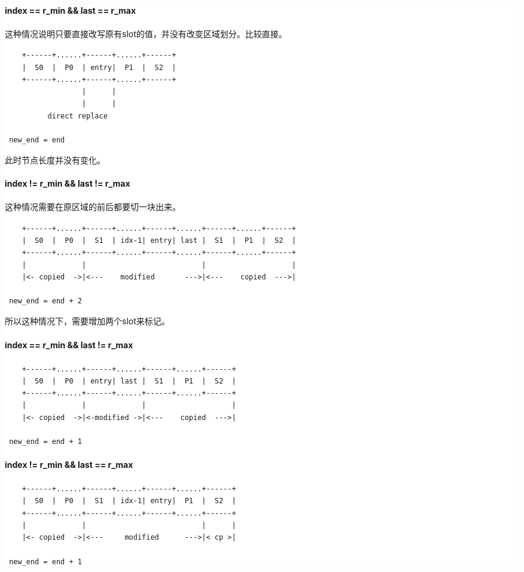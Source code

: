 #### index == r_min && last == r_max

这种情况说明只要直接改写原有slot的值，并没有改变区域划分。比较直接。

```
    +------+......+------+......+------+
    |  S0  |  P0  | entry|  P1  |  S2  |
    +------+......+------+......+------+
                  |      |
                  |      |
		  direct replace

 new_end = end
```

此时节点长度并没有变化。

#### index != r_min && last != r_max

这种情况需要在原区域的前后都要切一块出来。

```
    +------+......+------+......+------+......+------+......+------+
    |  S0  |  P0  |  S1  | idx-1| entry| last |  S1  |  P1  |  S2  |
    +------+......+------+......+------+......+------+......+------+
    |             |                           |                    |
    |<- copied  ->|<---    modified       --->|<---    copied  --->|

 new_end = end + 2
```

所以这种情况下，需要增加两个slot来标记。

#### index == r_min && last != r_max

```
    +------+......+------+......+------+......+------+
    |  S0  |  P0  | entry| last |  S1  |  P1  |  S2  |
    +------+......+------+......+------+......+------+
    |             |             |                    |
    |<- copied  ->|<-modified ->|<---    copied  --->|

 new_end = end + 1
```

#### index != r_min && last == r_max

```
    +------+......+------+......+------+......+------+
    |  S0  |  P0  |  S1  | idx-1| entry|  P1  |  S2  |
    +------+......+------+......+------+......+------+
    |             |                           |      |
    |<- copied  ->|<---     modified      --->|< cp >|

 new_end = end + 1
```

